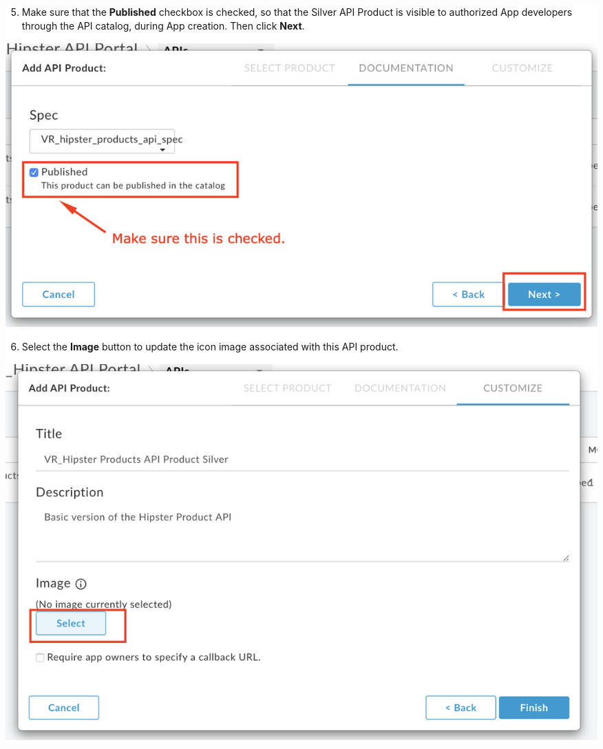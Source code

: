5. Make sure that the **Published** checkbox is checked, so that the Silver API Product is visible to authorized App developers through the API catalog, during App creation. Then click **Next**.

![image alt text](./media/AddAPIToPortalSilver4.png)

6. Select the **Image** button to update the icon image associated with this API product. 

![image alt text](./media/AddAPIToPortalSilver5.png)
